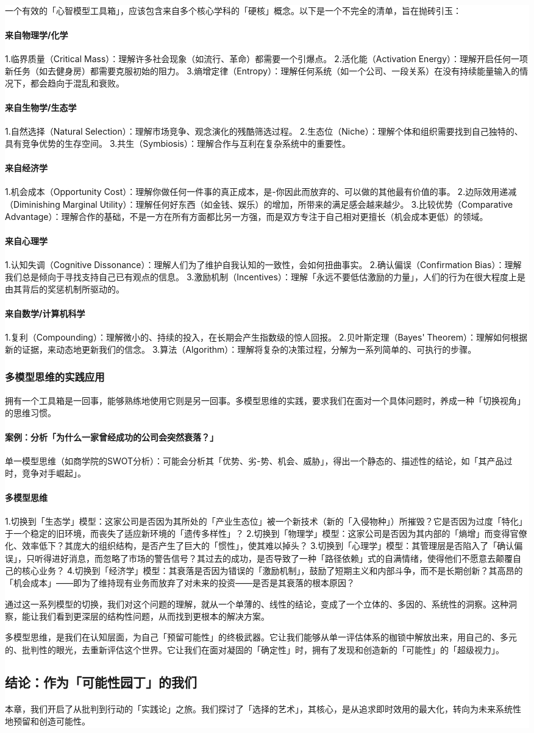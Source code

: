 一个有效的「心智模型工具箱」，应该包含来自多个核心学科的「硬核」概念。以下是一个不完全的清单，旨在抛砖引玉：

#### 来自物理学/化学

1.临界质量（Critical Mass）：理解许多社会现象（如流行、革命）都需要一个引爆点。
2.活化能（Activation Energy）：理解开启任何一项新任务（如去健身房）都需要克服初始的阻力。
3.熵增定律（Entropy）：理解任何系统（如一个公司、一段关系）在没有持续能量输入的情况下，都会趋向于混乱和衰败。

#### 来自生物学/生态学

1.自然选择（Natural Selection）：理解市场竞争、观念演化的残酷筛选过程。
2.生态位（Niche）：理解个体和组织需要找到自己独特的、具有竞争优势的生存空间。
3.共生（Symbiosis）：理解合作与互利在复杂系统中的重要性。

#### 来自经济学

1.机会成本（Opportunity Cost）：理解你做任何一件事的真正成本，是-你因此而放弃的、可以做的其他最有价值的事。
2.边际效用递减（Diminishing Marginal Utility）：理解任何好东西（如金钱、娱乐）的增加，所带来的满足感会越来越少。
3.比较优势（Comparative Advantage）：理解合作的基础，不是一方在所有方面都比另一方强，而是双方专注于自己相对更擅长（机会成本更低）的领域。

#### 来自心理学

1.认知失调（Cognitive Dissonance）：理解人们为了维护自我认知的一致性，会如何扭曲事实。
2.确认偏误（Confirmation Bias）：理解我们总是倾向于寻找支持自己已有观点的信息。
3.激励机制（Incentives）：理解「永远不要低估激励的力量」，人们的行为在很大程度上是由其背后的奖惩机制所驱动的。

#### 来自数学/计算机科学

1.复利（Compounding）：理解微小的、持续的投入，在长期会产生指数级的惊人回报。
2.贝叶斯定理（Bayes' Theorem）：理解如何根据新的证据，来动态地更新我们的信念。
3.算法（Algorithm）：理解将复杂的决策过程，分解为一系列简单的、可执行的步骤。

### 多模型思维的实践应用

拥有一个工具箱是一回事，能够熟练地使用它则是另一回事。多模型思维的实践，要求我们在面对一个具体问题时，养成一种「切换视角」的思维习惯。

#### 案例：分析「为什么一家曾经成功的公司会突然衰落？」

单一模型思维（如商学院的SWOT分析）：可能会分析其「优势、劣-势、机会、威胁」，得出一个静态的、描述性的结论，如「其产品过时，竞争对手崛起」。

#### 多模型思维

1.切换到「生态学」模型：这家公司是否因为其所处的「产业生态位」被一个新技术（新的「入侵物种」）所摧毁？它是否因为过度「特化」于一个稳定的旧环境，而丧失了适应新环境的「遗传多样性」？
2.切换到「物理学」模型：这家公司是否因为其内部的「熵增」而变得官僚化、效率低下？其庞大的组织结构，是否产生了巨大的「惯性」，使其难以掉头？
3.切换到「心理学」模型：其管理层是否陷入了「确认偏误」，只听得进好消息，而忽略了市场的警告信号？其过去的成功，是否导致了一种「路径依赖」式的自满情绪，使得他们不愿意去颠覆自己的核心业务？
4.切换到「经济学」模型：其衰落是否因为错误的「激励机制」，鼓励了短期主义和内部斗争，而不是长期创新？其高昂的「机会成本」——即为了维持现有业务而放弃了对未来的投资——是否是其衰落的根本原因？

通过这一系列模型的切换，我们对这个问题的理解，就从一个单薄的、线性的结论，变成了一个立体的、多因的、系统性的洞察。这种洞察，能让我们看到更深层的结构性问题，从而找到更根本的解决方案。

多模型思维，是我们在认知层面，为自己「预留可能性」的终极武器。它让我们能够从单一评估体系的枷锁中解放出来，用自己的、多元的、批判性的眼光，去重新评估这个世界。它让我们在面对凝固的「确定性」时，拥有了发现和创造新的「可能性」的「超级视力」。

## 结论：作为「可能性园丁」的我们

本章，我们开启了从批判到行动的「实践论」之旅。我们探讨了「选择的艺术」，其核心，是从追求即时效用的最大化，转向为未来系统性地预留和创造可能性。
